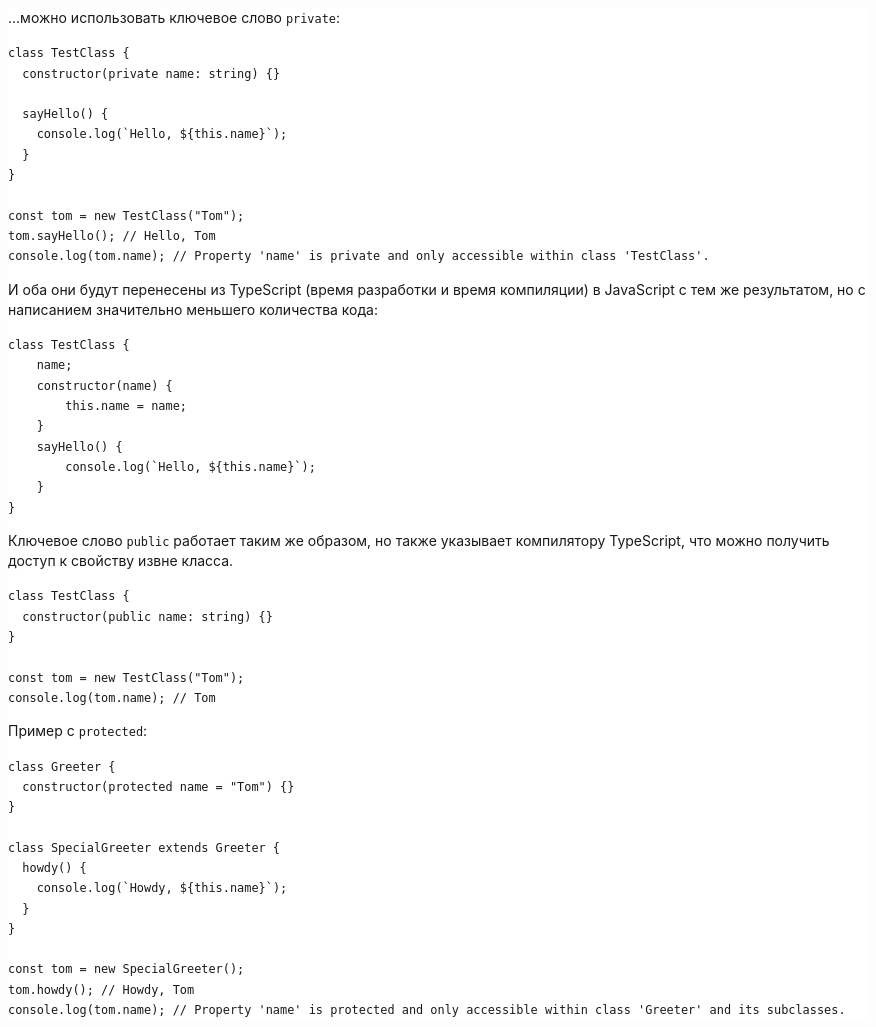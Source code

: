 ...можно использовать ключевое слово `private`:

~~~
class TestClass {
  constructor(private name: string) {}
  
  sayHello() {
    console.log(`Hello, ${this.name}`);
  }
}

const tom = new TestClass("Tom");
tom.sayHello(); // Hello, Tom
console.log(tom.name); // Property 'name' is private and only accessible within class 'TestClass'.
~~~

И оба они будут перенесены из TypeScript (время разработки и время компиляции) в JavaScript с тем же результатом, но с написанием значительно меньшего количества кода:

~~~
class TestClass {
    name;
    constructor(name) {
        this.name = name;
    }
    sayHello() {
        console.log(`Hello, ${this.name}`);
    }
}
~~~

Ключевое слово `public` работает таким же образом, но также указывает компилятору TypeScript, что можно получить доступ к свойству извне класса.

~~~
class TestClass {
  constructor(public name: string) {}
}

const tom = new TestClass("Tom");
console.log(tom.name); // Tom
~~~

Пример с `protected`:

~~~
class Greeter {
  constructor(protected name = "Tom") {}
}

class SpecialGreeter extends Greeter {
  howdy() {
    console.log(`Howdy, ${this.name}`);
  }
}

const tom = new SpecialGreeter();
tom.howdy(); // Howdy, Tom
console.log(tom.name); // Property 'name' is protected and only accessible within class 'Greeter' and its subclasses.
~~~
